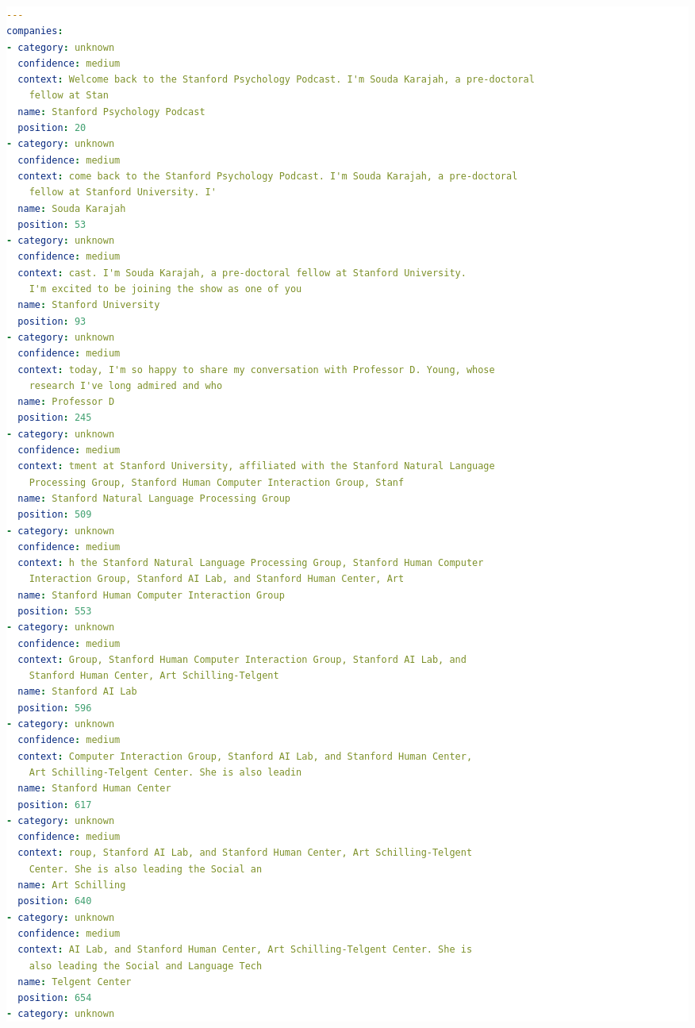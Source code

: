 ```yaml
---
companies:
- category: unknown
  confidence: medium
  context: Welcome back to the Stanford Psychology Podcast. I'm Souda Karajah, a pre-doctoral
    fellow at Stan
  name: Stanford Psychology Podcast
  position: 20
- category: unknown
  confidence: medium
  context: come back to the Stanford Psychology Podcast. I'm Souda Karajah, a pre-doctoral
    fellow at Stanford University. I'
  name: Souda Karajah
  position: 53
- category: unknown
  confidence: medium
  context: cast. I'm Souda Karajah, a pre-doctoral fellow at Stanford University.
    I'm excited to be joining the show as one of you
  name: Stanford University
  position: 93
- category: unknown
  confidence: medium
  context: today, I'm so happy to share my conversation with Professor D. Young, whose
    research I've long admired and who
  name: Professor D
  position: 245
- category: unknown
  confidence: medium
  context: tment at Stanford University, affiliated with the Stanford Natural Language
    Processing Group, Stanford Human Computer Interaction Group, Stanf
  name: Stanford Natural Language Processing Group
  position: 509
- category: unknown
  confidence: medium
  context: h the Stanford Natural Language Processing Group, Stanford Human Computer
    Interaction Group, Stanford AI Lab, and Stanford Human Center, Art
  name: Stanford Human Computer Interaction Group
  position: 553
- category: unknown
  confidence: medium
  context: Group, Stanford Human Computer Interaction Group, Stanford AI Lab, and
    Stanford Human Center, Art Schilling-Telgent
  name: Stanford AI Lab
  position: 596
- category: unknown
  confidence: medium
  context: Computer Interaction Group, Stanford AI Lab, and Stanford Human Center,
    Art Schilling-Telgent Center. She is also leadin
  name: Stanford Human Center
  position: 617
- category: unknown
  confidence: medium
  context: roup, Stanford AI Lab, and Stanford Human Center, Art Schilling-Telgent
    Center. She is also leading the Social an
  name: Art Schilling
  position: 640
- category: unknown
  confidence: medium
  context: AI Lab, and Stanford Human Center, Art Schilling-Telgent Center. She is
    also leading the Social and Language Tech
  name: Telgent Center
  position: 654
- category: unknown
```